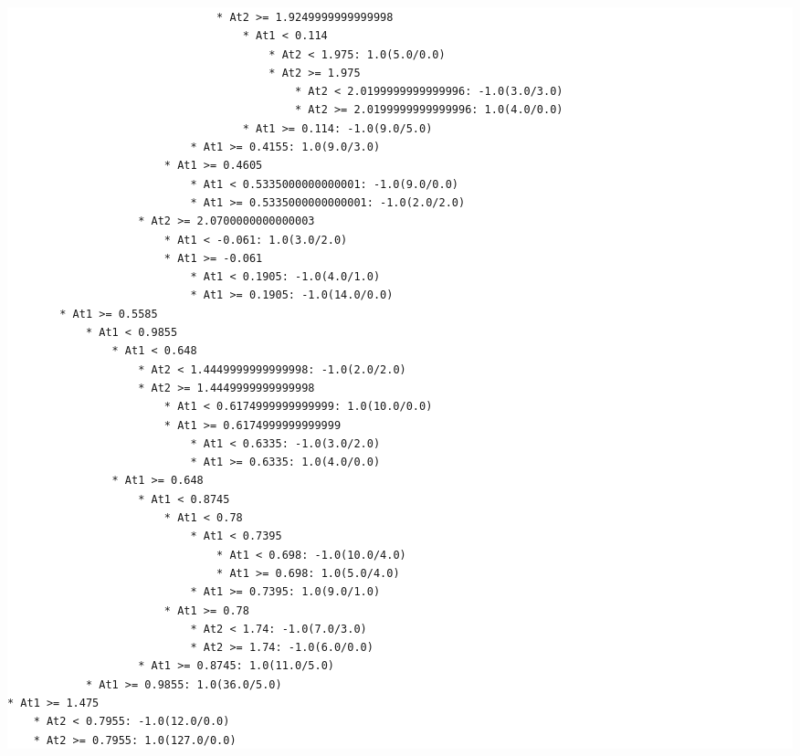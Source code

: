 									* At2 >= 1.9249999999999998
										* At1 < 0.114
											* At2 < 1.975: 1.0(5.0/0.0)
											* At2 >= 1.975
												* At2 < 2.0199999999999996: -1.0(3.0/3.0)
												* At2 >= 2.0199999999999996: 1.0(4.0/0.0)
										* At1 >= 0.114: -1.0(9.0/5.0)
								* At1 >= 0.4155: 1.0(9.0/3.0)
							* At1 >= 0.4605
								* At1 < 0.5335000000000001: -1.0(9.0/0.0)
								* At1 >= 0.5335000000000001: -1.0(2.0/2.0)
						* At2 >= 2.0700000000000003
							* At1 < -0.061: 1.0(3.0/2.0)
							* At1 >= -0.061
								* At1 < 0.1905: -1.0(4.0/1.0)
								* At1 >= 0.1905: -1.0(14.0/0.0)
			* At1 >= 0.5585
				* At1 < 0.9855
					* At1 < 0.648
						* At2 < 1.4449999999999998: -1.0(2.0/2.0)
						* At2 >= 1.4449999999999998
							* At1 < 0.6174999999999999: 1.0(10.0/0.0)
							* At1 >= 0.6174999999999999
								* At1 < 0.6335: -1.0(3.0/2.0)
								* At1 >= 0.6335: 1.0(4.0/0.0)
					* At1 >= 0.648
						* At1 < 0.8745
							* At1 < 0.78
								* At1 < 0.7395
									* At1 < 0.698: -1.0(10.0/4.0)
									* At1 >= 0.698: 1.0(5.0/4.0)
								* At1 >= 0.7395: 1.0(9.0/1.0)
							* At1 >= 0.78
								* At2 < 1.74: -1.0(7.0/3.0)
								* At2 >= 1.74: -1.0(6.0/0.0)
						* At1 >= 0.8745: 1.0(11.0/5.0)
				* At1 >= 0.9855: 1.0(36.0/5.0)
	* At1 >= 1.475
		* At2 < 0.7955: -1.0(12.0/0.0)
		* At2 >= 0.7955: 1.0(127.0/0.0)


